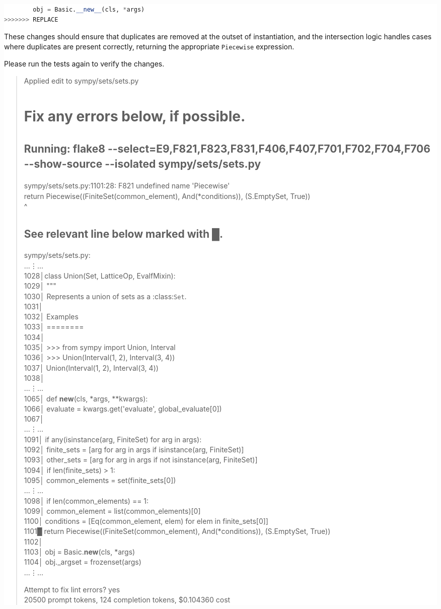 ```python
        obj = Basic.__new__(cls, *args)
>>>>>>> REPLACE
```

These changes should ensure that duplicates are removed at the outset of instantiation, and the intersection logic handles cases where duplicates are present correctly, returning the appropriate `Piecewise` expression.

Please run the tests again to verify the changes.

> Applied edit to sympy/sets/sets.py  
>  
> # Fix any errors below, if possible.  
>  
> ## Running: flake8 --select=E9,F821,F823,F831,F406,F407,F701,F702,F704,F706 --show-source --isolated sympy/sets/sets.py  
>  
> sympy/sets/sets.py:1101:28: F821 undefined name 'Piecewise'  
> return Piecewise((FiniteSet(common_element), And(*conditions)), (S.EmptySet, True))  
> ^  
>  
> ## See relevant line below marked with █.  
>  
> sympy/sets/sets.py:  
> ...⋮...  
> 1028│class Union(Set, LatticeOp, EvalfMixin):  
> 1029│    """  
> 1030│    Represents a union of sets as a :class:`Set`.  
> 1031│  
> 1032│    Examples  
> 1033│    ========  
> 1034│  
> 1035│    >>> from sympy import Union, Interval  
> 1036│    >>> Union(Interval(1, 2), Interval(3, 4))  
> 1037│    Union(Interval(1, 2), Interval(3, 4))  
> 1038│  
> ...⋮...  
> 1065│    def __new__(cls, *args, **kwargs):  
> 1066│        evaluate = kwargs.get('evaluate', global_evaluate[0])  
> 1067│  
> ...⋮...  
> 1091│        if any(isinstance(arg, FiniteSet) for arg in args):  
> 1092│            finite_sets = [arg for arg in args if isinstance(arg, FiniteSet)]  
> 1093│            other_sets = [arg for arg in args if not isinstance(arg, FiniteSet)]  
> 1094│            if len(finite_sets) > 1:  
> 1095│                common_elements = set(finite_sets[0])  
> ...⋮...  
> 1098│                if len(common_elements) == 1:  
> 1099│                    common_element = list(common_elements)[0]  
> 1100│                    conditions = [Eq(common_element, elem) for elem in finite_sets[0]]  
> 1101█                    return Piecewise((FiniteSet(common_element), And(*conditions)), (S.EmptySet, True))  
> 1102│  
> 1103│        obj = Basic.__new__(cls, *args)  
> 1104│        obj._argset = frozenset(args)  
> ...⋮...  
>  
> Attempt to fix lint errors? yes  
> 20500 prompt tokens, 124 completion tokens, $0.104360 cost  
